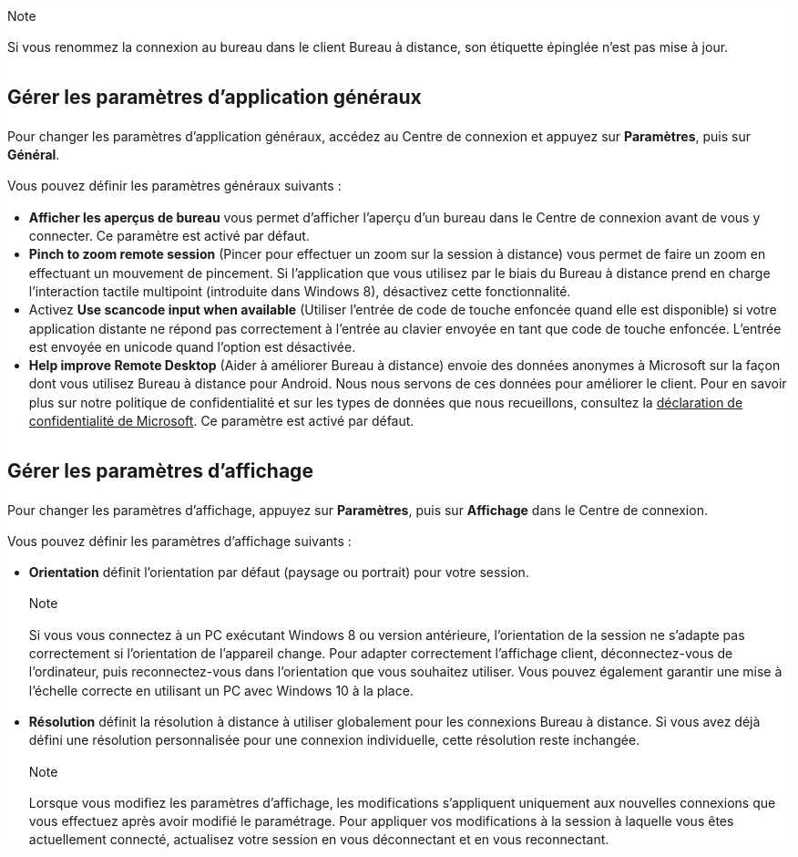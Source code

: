 > [!NOTE]
> Si vous renommez la connexion au bureau dans le client Bureau à distance, son étiquette épinglée n’est pas mise à jour.

## <a name="manage-general-app-settings"></a>Gérer les paramètres d’application généraux

Pour changer les paramètres d’application généraux, accédez au Centre de connexion et appuyez sur **Paramètres**, puis sur **Général**.

Vous pouvez définir les paramètres généraux suivants :

- **Afficher les aperçus de bureau** vous permet d’afficher l’aperçu d’un bureau dans le Centre de connexion avant de vous y connecter. Ce paramètre est activé par défaut.
- **Pinch to zoom remote session** (Pincer pour effectuer un zoom sur la session à distance) vous permet de faire un zoom en effectuant un mouvement de pincement. Si l’application que vous utilisez par le biais du Bureau à distance prend en charge l’interaction tactile multipoint (introduite dans Windows 8), désactivez cette fonctionnalité.
- Activez **Use scancode input when available** (Utiliser l’entrée de code de touche enfoncée quand elle est disponible) si votre application distante ne répond pas correctement à l’entrée au clavier envoyée en tant que code de touche enfoncée. L’entrée est envoyée en unicode quand l’option est désactivée.
- **Help improve Remote Desktop** (Aider à améliorer Bureau à distance) envoie des données anonymes à Microsoft sur la façon dont vous utilisez Bureau à distance pour Android. Nous nous servons de ces données pour améliorer le client. Pour en savoir plus sur notre politique de confidentialité et sur les types de données que nous recueillons, consultez la [déclaration de confidentialité de Microsoft](https://privacy.microsoft.com/privacystatement). Ce paramètre est activé par défaut.

## <a name="manage-display-settings"></a>Gérer les paramètres d’affichage

Pour changer les paramètres d’affichage, appuyez sur **Paramètres**, puis sur **Affichage** dans le Centre de connexion.

Vous pouvez définir les paramètres d’affichage suivants :

- **Orientation** définit l’orientation par défaut (paysage ou portrait) pour votre session.
  
  >[!NOTE]
  > Si vous vous connectez à un PC exécutant Windows 8 ou version antérieure, l’orientation de la session ne s’adapte pas correctement si l’orientation de l’appareil change. Pour adapter correctement l’affichage client, déconnectez-vous de l’ordinateur, puis reconnectez-vous dans l’orientation que vous souhaitez utiliser. Vous pouvez également garantir une mise à l’échelle correcte en utilisant un PC avec Windows 10 à la place.

- **Résolution** définit la résolution à distance à utiliser globalement pour les connexions Bureau à distance. Si vous avez déjà défini une résolution personnalisée pour une connexion individuelle, cette résolution reste inchangée.
  
  >[!NOTE]
  >Lorsque vous modifiez les paramètres d’affichage, les modifications s’appliquent uniquement aux nouvelles connexions que vous effectuez après avoir modifié le paramétrage. Pour appliquer vos modifications à la session à laquelle vous êtes actuellement connecté, actualisez votre session en vous déconnectant et en vous reconnectant.

